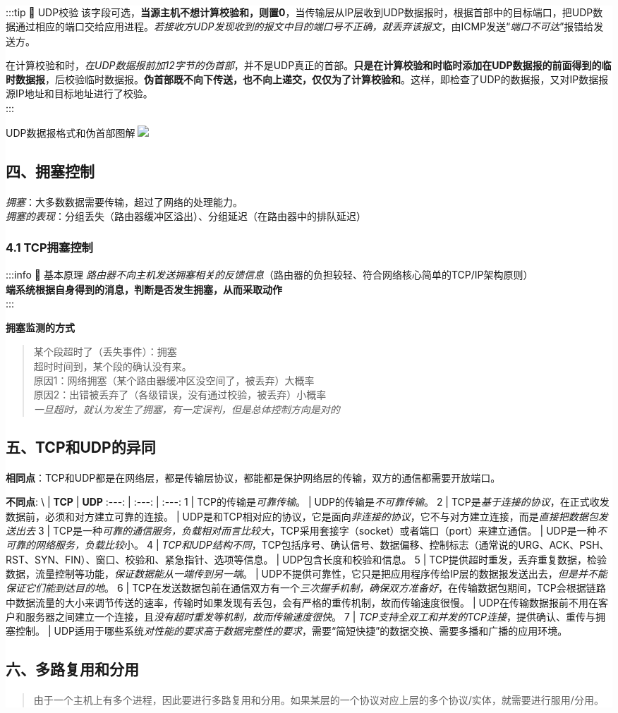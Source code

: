 :::tip 🔔 UDP校验
该字段可选，**当源主机不想计算校验和，则置0**，当传输层从IP层收到UDP数据报时，根据首部中的目标端口，把UDP数据通过相应的端口交给应用进程。*若接收方UDP发现收到的报文中目的端口号不正确，就丢弃该报文*，由ICMP发送“*端口不可达*”报错给发送方。  

在计算校验和时，*在UDP数据报前加12字节的伪首部*，并不是UDP真正的首部。**只是在计算校验和时临时添加在UDP数据报的前面得到的临时数据报**，后校验临时数据报。**伪首部既不向下传送，也不向上递交，仅仅为了计算校验和**。这样，即检查了UDP的数据报，又对IP数据报源IP地址和目标地址进行了校验。  
:::  

 UDP数据报格式和伪首部图解
<img src="https://jetzihan-img.oss-cn-beijing.aliyuncs.com/blog/img/006SHRs9gy1h32uq85ppzj30v40ojakj.jpg"/>

## 四、拥塞控制

*拥塞*：大多数数据需要传输，超过了网络的处理能力。  
*拥塞的表现*：分组丢失（路由器缓冲区溢出）、分组延迟（在路由器中的排队延迟）  

### 4.1 TCP拥塞控制

:::info 🌳 基本原理
*路由器不向主机发送拥塞相关的反馈信息*（路由器的负担较轻、符合网络核心简单的TCP/IP架构原则）  
**端系统根据自身得到的消息，判断是否发生拥塞，从而采取动作**  
:::

**拥塞监测的方式**  

>某个段超时了（丢失事件）：拥塞  
>超时时间到，某个段的确认没有来。  
>原因1：网络拥塞（某个路由器缓冲区没空间了，被丢弃）大概率  
>原因2：出错被丢弃了（各级错误，没有通过校验，被丢弃）小概率  
>*一旦超时，就认为发生了拥塞，有一定误判，但是总体控制方向是对的*  

## 五、TCP和UDP的异同

**相同点**：TCP和UDP都是在网络层，都是传输层协议，都能都是保护网络层的传输，双方的通信都需要开放端口。  

**不同点**:
\ | **TCP** | **UDP**
:---: | :---: | :---:
1 | TCP的传输是*可靠传输*。 |  UDP的传输是*不可靠传输*。
2 | TCP是*基于连接的协议*，在正式收发数据前，必须和对方建立可靠的连接。 |  UDP是和TCP相对应的协议，它是面向*非连接的协议*，它不与对方建立连接，而是*直接把数据包发送出去*
3 | TCP是一种*可靠的通信服务，负载相对而言比较大*，TCP采用套接字（socket）或者端口（port）来建立通信。 | UDP是一种*不可靠的网络服务，负载比较*小。
4 | *TCP和UDP结构不同*，TCP包括序号、确认信号、数据偏移、控制标志（通常说的URG、ACK、PSH、RST、SYN、FIN）、窗口、校验和、紧急指针、选项等信息。 |  UDP包含长度和校验和信息。
5 | TCP提供超时重发，丢弃重复数据，检验数据，流量控制等功能，*保证数据能从一端传到另一端*。 |  UDP不提供可靠性，它只是把应用程序传给IP层的数据报发送出去，*但是并不能保证它们能到达目的地*。
6 | TCP在发送数据包前在通信双方有一个*三次握手机制，确保双方准备好*，在传输数据包期间，TCP会根据链路中数据流量的大小来调节传送的速率，传输时如果发现有丢包，会有严格的重传机制，故而传输速度很慢。 |  UDP在传输数据报前不用在客户和服务器之间建立一个连接，且*没有超时重发等机制，故而传输速度很快*。
7 | *TCP支持全双工和并发的TCP连接*，提供确认、重传与拥塞控制。 |  UDP适用于哪些系统*对性能的要求高于数据完整性的要求*，需要“简短快捷”的数据交换、需要多播和广播的应用环境。

## 六、多路复用和分用

>由于一个主机上有多个进程，因此要进行多路复用和分用。如果某层的一个协议对应上层的多个协议/实体，就需要进行服用/分用。  
